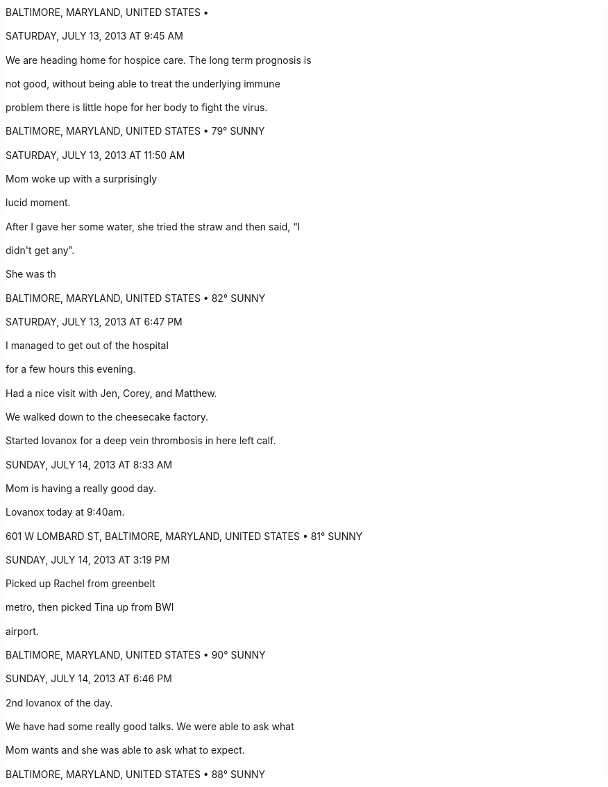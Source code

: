 BALTIMORE, MARYLAND, UNITED STATES •

SATURDAY, JULY 13, 2013 AT 9:45 AM

We are heading home for hospice care. The long term prognosis is

not good, without being able to treat the underlying immune

problem there is little hope for her body to fight the virus.

BALTIMORE, MARYLAND, UNITED STATES • 79° SUNNY

SATURDAY, JULY 13, 2013 AT 11:50 AM

Mom woke up with a surprisingly

lucid moment.

After I gave her some water, she tried the straw and then said, “I

didn't get any”.

She was th

BALTIMORE, MARYLAND, UNITED STATES • 82° SUNNY

SATURDAY, JULY 13, 2013 AT 6:47 PM

I managed to get out of the hospital

for a few hours this evening.

Had a nice visit with Jen, Corey, and Matthew.

We walked down to the cheesecake factory.

Started lovanox for a deep vein thrombosis in here left calf.

SUNDAY, JULY 14, 2013 AT 8:33 AM

Mom is having a really good day.

Lovanox today at 9:40am.

601 W LOMBARD ST, BALTIMORE, MARYLAND, UNITED STATES • 81° SUNNY

SUNDAY, JULY 14, 2013 AT 3:19 PM

Picked up Rachel from greenbelt

metro, then picked Tina up from BWI

airport.

BALTIMORE, MARYLAND, UNITED STATES • 90° SUNNY

SUNDAY, JULY 14, 2013 AT 6:46 PM

2nd lovanox of the day.

We have had some really good talks. We were able to ask what

Mom wants and she was able to ask what to expect.

BALTIMORE, MARYLAND, UNITED STATES • 88° SUNNY
